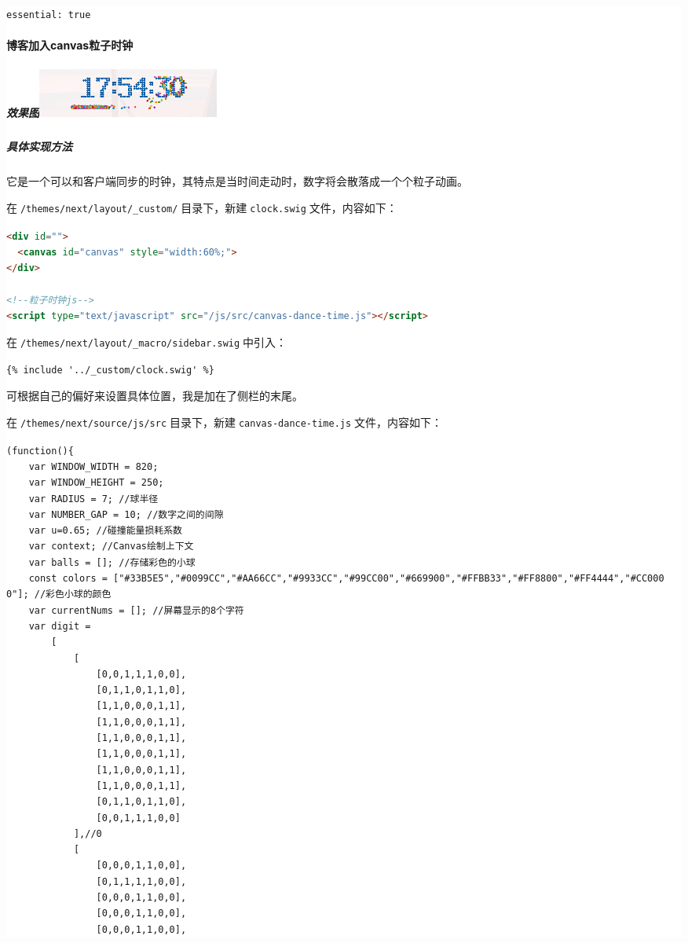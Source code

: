 ````javas
essential: true
````

#### 博客加入canvas粒子时钟

##### 效果图![时钟](hexo-next主题优化设置/image-20200517175435773.png)

##### 具体实现方法

它是一个可以和客户端同步的时钟，其特点是当时间走动时，数字将会散落成一个个粒子动画。

在 `/themes/next/layout/_custom/` 目录下，新建 `clock.swig` 文件，内容如下：

````html
<div id="">
  <canvas id="canvas" style="width:60%;">
</div>

<!--粒子时钟js-->
<script type="text/javascript" src="/js/src/canvas-dance-time.js"></script>
````

在 `/themes/next/layout/_macro/sidebar.swig` 中引入：

````javas
{% include '../_custom/clock.swig' %}
````

可根据自己的偏好来设置具体位置，我是加在了侧栏的末尾。

在 `/themes/next/source/js/src` 目录下，新建 `canvas-dance-time.js` 文件，内容如下：

````javas
(function(){
    var WINDOW_WIDTH = 820;
    var WINDOW_HEIGHT = 250;
    var RADIUS = 7; //球半径
    var NUMBER_GAP = 10; //数字之间的间隙
    var u=0.65; //碰撞能量损耗系数
    var context; //Canvas绘制上下文
    var balls = []; //存储彩色的小球
    const colors = ["#33B5E5","#0099CC","#AA66CC","#9933CC","#99CC00","#669900","#FFBB33","#FF8800","#FF4444","#CC0000"]; //彩色小球的颜色
    var currentNums = []; //屏幕显示的8个字符
    var digit =
        [
            [
                [0,0,1,1,1,0,0],
                [0,1,1,0,1,1,0],
                [1,1,0,0,0,1,1],
                [1,1,0,0,0,1,1],
                [1,1,0,0,0,1,1],
                [1,1,0,0,0,1,1],
                [1,1,0,0,0,1,1],
                [1,1,0,0,0,1,1],
                [0,1,1,0,1,1,0],
                [0,0,1,1,1,0,0]
            ],//0
            [
                [0,0,0,1,1,0,0],
                [0,1,1,1,1,0,0],
                [0,0,0,1,1,0,0],
                [0,0,0,1,1,0,0],
                [0,0,0,1,1,0,0],
````